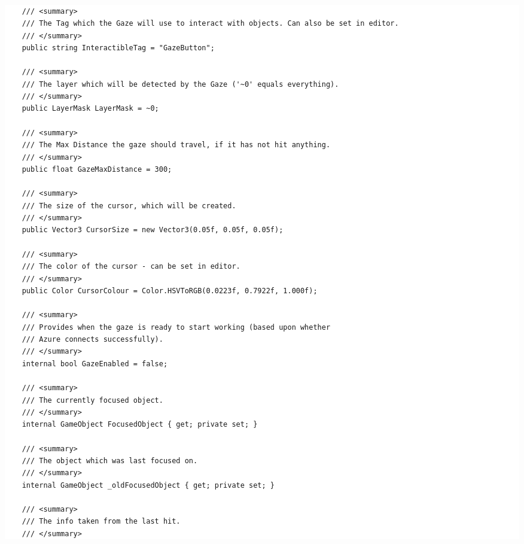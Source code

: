         /// <summary>
        /// The Tag which the Gaze will use to interact with objects. Can also be set in editor.
        /// </summary>
        public string InteractibleTag = "GazeButton";

        /// <summary>
        /// The layer which will be detected by the Gaze ('~0' equals everything).
        /// </summary>
        public LayerMask LayerMask = ~0;

        /// <summary>
        /// The Max Distance the gaze should travel, if it has not hit anything.
        /// </summary>
        public float GazeMaxDistance = 300;

        /// <summary>
        /// The size of the cursor, which will be created.
        /// </summary>
        public Vector3 CursorSize = new Vector3(0.05f, 0.05f, 0.05f);

        /// <summary>
        /// The color of the cursor - can be set in editor.
        /// </summary>
        public Color CursorColour = Color.HSVToRGB(0.0223f, 0.7922f, 1.000f);

        /// <summary>
        /// Provides when the gaze is ready to start working (based upon whether
        /// Azure connects successfully).
        /// </summary>
        internal bool GazeEnabled = false;

        /// <summary>
        /// The currently focused object.
        /// </summary>
        internal GameObject FocusedObject { get; private set; }

        /// <summary>
        /// The object which was last focused on.
        /// </summary>
        internal GameObject _oldFocusedObject { get; private set; }

        /// <summary>
        /// The info taken from the last hit.
        /// </summary>
